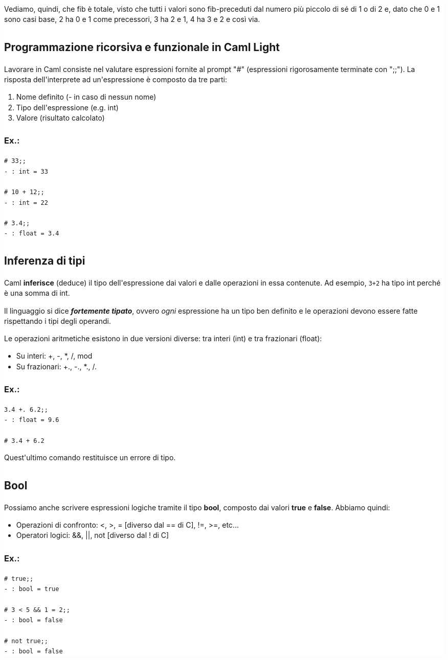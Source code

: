 Vediamo, quindi, che fib è totale, visto che tutti i valori sono fib-preceduti dal numero più piccolo di sé di 1 o di 2 e, dato che 0 e 1 sono casi base, 2 ha 0 e 1 come precessori, 3 ha 2 e 1, 4 ha 3 e 2 e così via.

## Programmazione ricorsiva e funzionale in Caml Light
Lavorare in Caml consiste nel valutare espressioni fornite al prompt "#" (espressioni rigorosamente terminate con ";;"). La risposta dell'interprete ad un'espressione è composto da tre parti:
1. Nome definito (- in caso di nessun nome)
2. Tipo dell'espressione (e.g. int)
3. Valore (risultato calcolato)

### Ex.:
```
# 33;;
- : int = 33

# 10 + 12;;
- : int = 22

# 3.4;;
- : float = 3.4
```

## Inferenza di tipi
Caml **inferisce** (deduce) il tipo dell'espressione dai valori e dalle operazioni in essa contenute. Ad esempio, `3+2` ha tipo int perché è una somma di int.

Il linguaggio si dice ***fortemente tipato***, ovvero *ogni* espressione ha un tipo ben definito e le operazioni devono essere fatte rispettando i tipi degli operandi.

Le operazioni aritmetiche esistono in due versioni diverse: tra interi (int) e tra frazionari (float):
* Su interi: +, -, *, /, mod
* Su frazionari: +., -., *., /.

### Ex.:
```
3.4 +. 6.2;;
- : float = 9.6

# 3.4 + 6.2
```
Quest'ultimo comando restituisce un errore di tipo.

## Bool
Possiamo anche scrivere espressioni logiche tramite il tipo **bool**, composto dai valori **true** e **false**. Abbiamo quindi:
* Operazioni di confronto: <, >, = [diverso dal == di C], !=, >=, etc...
* Operatori logici: &&, ||, not [diverso dal ! di C]

### Ex.:
```
# true;;
- : bool = true

# 3 < 5 && 1 = 2;;
- : bool = false

# not true;;
- : bool = false
```
